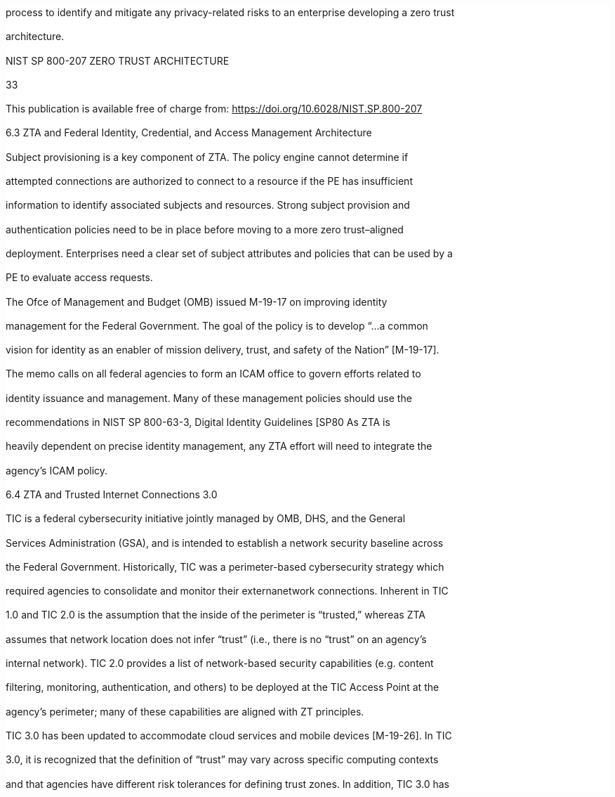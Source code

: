 process to identify and mitigate any privacy-related risks to an enterprise developing a zero trust

architecture.

NIST SP 800-207 ZERO TRUST ARCHITECTURE

33

This publication is available free of charge from: https://doi.org/10.6028/NIST.SP.800-207

6.3 ZTA and Federal Identity, Credential, and Access Management Architecture

Subject provisioning is a key component of ZTA. The policy engine cannot determine if

attempted connections are authorized to connect to a resource if the PE has insufficient

information to identify associated subjects and resources. Strong subject provision and

authentication policies need to be in place before moving to a more zero trust–aligned

deployment. Enterprises need a clear set of subject attributes and policies that can be used by a

PE to evaluate access requests.

The Ofce of Management and Budget (OMB) issued M-19-17 on improving identity

management for the Federal Government. The goal of the policy is to develop “…a common

vision for identity as an enabler of mission delivery, trust, and safety of the Nation” [M-19-17].

The memo calls on all federal agencies to form an ICAM office to govern efforts related to

identity issuance and management. Many of these management policies should use the

recommendations in NIST SP 800-63-3, Digital Identity Guidelines [SP80 As ZTA is

heavily dependent on precise identity management, any ZTA effort will need to integrate the

agency’s ICAM policy.

6.4 ZTA and Trusted Internet Connections 3.0

TIC is a federal cybersecurity initiative jointly managed by OMB, DHS, and the General

Services Administration (GSA), and is intended to establish a network security baseline across

the Federal Government. Historically, TIC was a perimeter-based cybersecurity strategy which

required agencies to consolidate and monitor their externanetwork connections. Inherent in TIC

1.0 and TIC 2.0 is the assumption that the inside of the perimeter is “trusted,” whereas ZTA

assumes that network location does not infer “trust” (i.e., there is no “trust” on an agency’s

internal network). TIC 2.0 provides a list of network-based security capabilities (e.g. content

filtering, monitoring, authentication, and others) to be deployed at the TIC Access Point at the

agency’s perimeter; many of these capabilities are aligned with ZT principles.

TIC 3.0 has been updated to accommodate cloud services and mobile devices [M-19-26]. In TIC

3.0, it is recognized that the definition of “trust” may vary across specific computing contexts

and that agencies have different risk tolerances for defining trust zones. In addition, TIC 3.0 has
